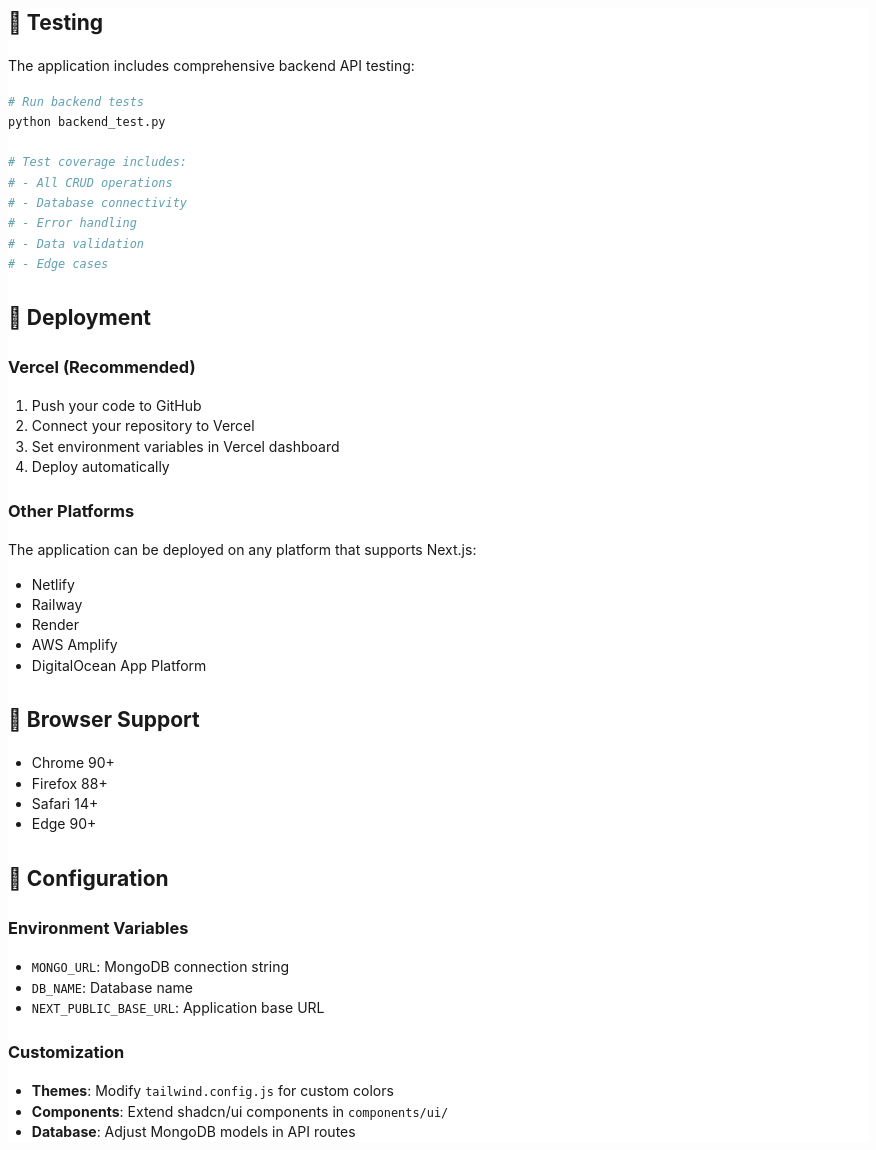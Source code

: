 ## 🧪 Testing

The application includes comprehensive backend API testing:

```bash
# Run backend tests
python backend_test.py

# Test coverage includes:
# - All CRUD operations
# - Database connectivity
# - Error handling
# - Data validation
# - Edge cases
```

## 🚀 Deployment

### Vercel (Recommended)
1. Push your code to GitHub
2. Connect your repository to Vercel
3. Set environment variables in Vercel dashboard
4. Deploy automatically

### Other Platforms
The application can be deployed on any platform that supports Next.js:
- Netlify
- Railway
- Render
- AWS Amplify
- DigitalOcean App Platform

## 📱 Browser Support

- Chrome 90+
- Firefox 88+
- Safari 14+
- Edge 90+

## 🔧 Configuration

### Environment Variables
- `MONGO_URL`: MongoDB connection string
- `DB_NAME`: Database name
- `NEXT_PUBLIC_BASE_URL`: Application base URL

### Customization
- **Themes**: Modify `tailwind.config.js` for custom colors
- **Components**: Extend shadcn/ui components in `components/ui/`
- **Database**: Adjust MongoDB models in API routes
